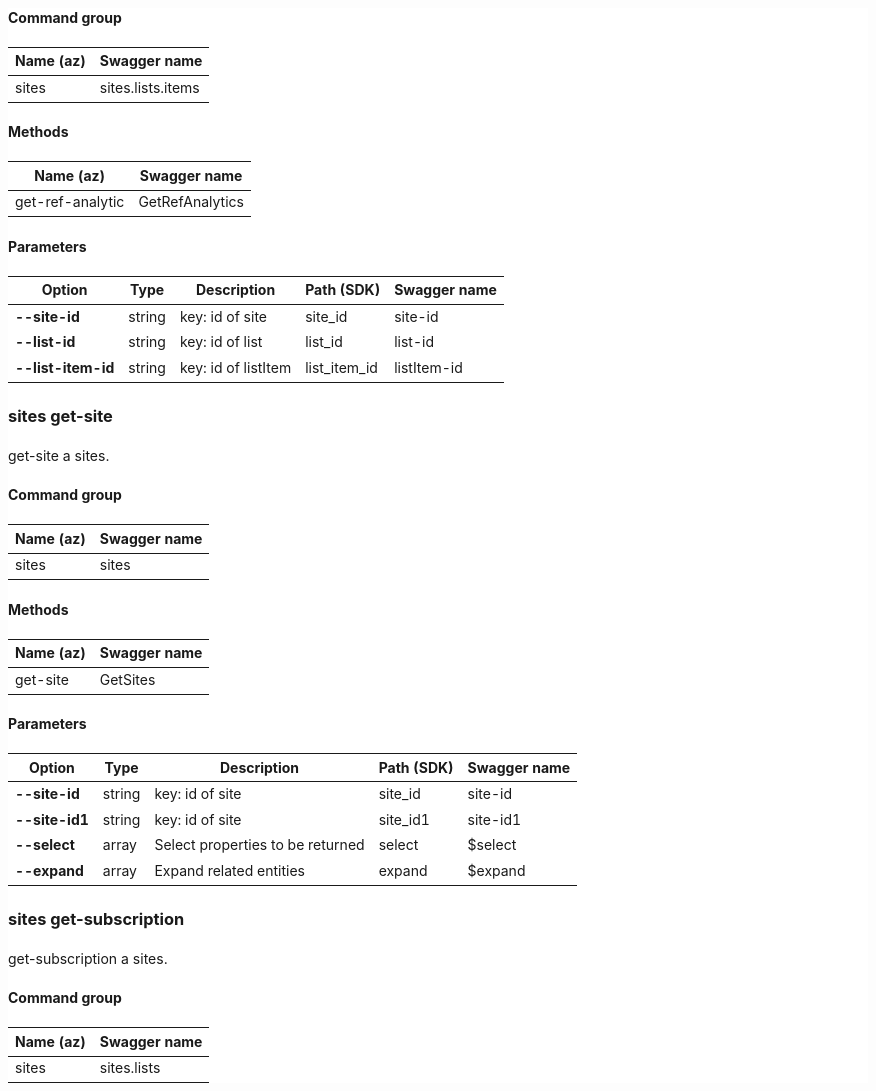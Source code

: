 #### Command group
|Name (az)|Swagger name|
|---------|------------|
|sites|sites.lists.items|

#### Methods
|Name (az)|Swagger name|
|---------|------------|
|get-ref-analytic|GetRefAnalytics|

#### Parameters
|Option|Type|Description|Path (SDK)|Swagger name|
|------|----|-----------|----------|------------|
|**--site-id**|string|key: id of site|site_id|site-id|
|**--list-id**|string|key: id of list|list_id|list-id|
|**--list-item-id**|string|key: id of listItem|list_item_id|listItem-id|

### sites get-site

get-site a sites.

#### Command group
|Name (az)|Swagger name|
|---------|------------|
|sites|sites|

#### Methods
|Name (az)|Swagger name|
|---------|------------|
|get-site|GetSites|

#### Parameters
|Option|Type|Description|Path (SDK)|Swagger name|
|------|----|-----------|----------|------------|
|**--site-id**|string|key: id of site|site_id|site-id|
|**--site-id1**|string|key: id of site|site_id1|site-id1|
|**--select**|array|Select properties to be returned|select|$select|
|**--expand**|array|Expand related entities|expand|$expand|

### sites get-subscription

get-subscription a sites.

#### Command group
|Name (az)|Swagger name|
|---------|------------|
|sites|sites.lists|
